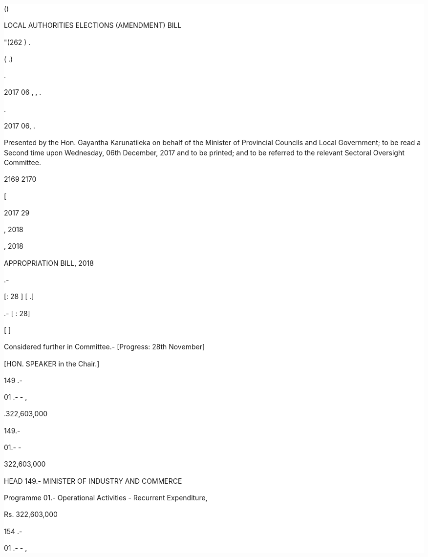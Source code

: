 ()

LOCAL AUTHORITIES ELECTIONS (AMENDMENT) BILL

"(262 ) .

( .)

.

2017 06 , , .

.

2017 06, .

Presented by the Hon. Gayantha Karunatileka on behalf of the Minister of Provincial Councils and Local Government; to be read a Second time upon Wednesday, 06th December, 2017 and to be printed; and to be referred to the relevant Sectoral Oversight Committee.

2169 2170

[

2017 29

, 2018

, 2018

APPROPRIATION BILL, 2018

.-

[: 28 ] [ .]

.- [ : 28]

[ ]

Considered further in Committee.- [Progress: 28th November]

[HON. SPEAKER in the Chair.]

149 .-

01 .- - ,

.322,603,000

149.-

01.- -

322,603,000

HEAD 149.- MINISTER OF INDUSTRY AND COMMERCE

Programme 01.- Operational Activities - Recurrent Expenditure,

Rs. 322,603,000

154 .-

01 .- - ,
